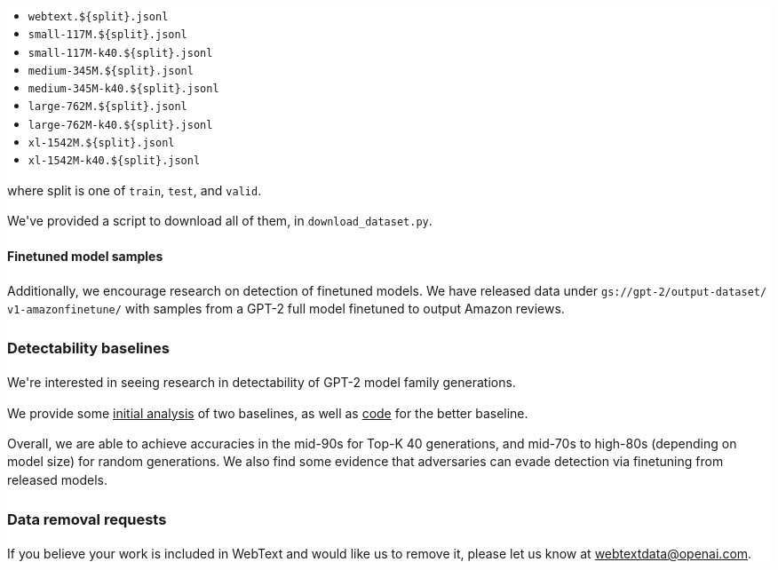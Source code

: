 - `webtext.${split}.jsonl`
- `small-117M.${split}.jsonl`
- `small-117M-k40.${split}.jsonl`
- `medium-345M.${split}.jsonl`
- `medium-345M-k40.${split}.jsonl`
- `large-762M.${split}.jsonl`
- `large-762M-k40.${split}.jsonl`
- `xl-1542M.${split}.jsonl`
- `xl-1542M-k40.${split}.jsonl`

where split is one of `train`, `test`, and `valid`.

We've provided a script to download all of them, in `download_dataset.py`.

#### Finetuned model samples

Additionally, we encourage research on detection of finetuned models.  We have released data under `gs://gpt-2/output-dataset/v1-amazonfinetune/` with samples from a GPT-2 full model finetuned to output Amazon reviews.

### Detectability baselines

We're interested in seeing research in detectability of GPT-2 model family generations.

We provide some [initial analysis](detection.md) of two baselines, as well as [code](./baseline.py) for the better baseline.

Overall, we are able to achieve accuracies in the mid-90s for Top-K 40 generations, and mid-70s to high-80s (depending on model size) for random generations.  We also find some evidence that adversaries can evade detection via finetuning from released models.

### Data removal requests

If you believe your work is included in WebText and would like us to remove it, please let us know at webtextdata@openai.com.

